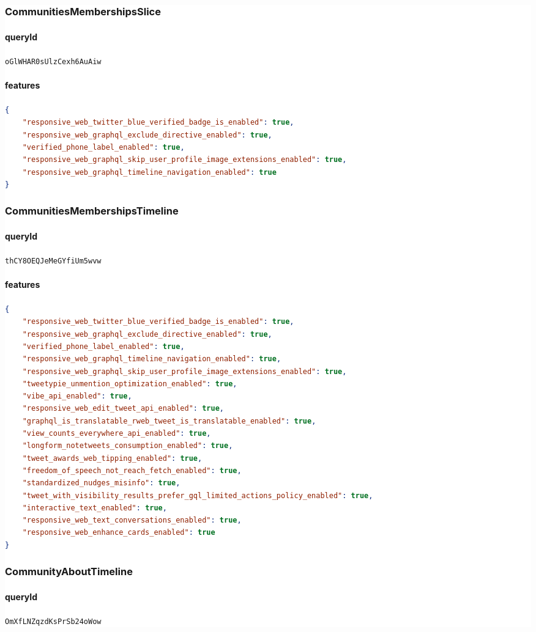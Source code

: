 ### CommunitiesMembershipsSlice

#### queryId
```
oGlWHAR0sUlzCexh6AuAiw
```

#### features
```json
{
    "responsive_web_twitter_blue_verified_badge_is_enabled": true,
    "responsive_web_graphql_exclude_directive_enabled": true,
    "verified_phone_label_enabled": true,
    "responsive_web_graphql_skip_user_profile_image_extensions_enabled": true,
    "responsive_web_graphql_timeline_navigation_enabled": true
}
```

### CommunitiesMembershipsTimeline

#### queryId
```
thCY8OEQJeMeGYfiUm5wvw
```

#### features
```json
{
    "responsive_web_twitter_blue_verified_badge_is_enabled": true,
    "responsive_web_graphql_exclude_directive_enabled": true,
    "verified_phone_label_enabled": true,
    "responsive_web_graphql_timeline_navigation_enabled": true,
    "responsive_web_graphql_skip_user_profile_image_extensions_enabled": true,
    "tweetypie_unmention_optimization_enabled": true,
    "vibe_api_enabled": true,
    "responsive_web_edit_tweet_api_enabled": true,
    "graphql_is_translatable_rweb_tweet_is_translatable_enabled": true,
    "view_counts_everywhere_api_enabled": true,
    "longform_notetweets_consumption_enabled": true,
    "tweet_awards_web_tipping_enabled": true,
    "freedom_of_speech_not_reach_fetch_enabled": true,
    "standardized_nudges_misinfo": true,
    "tweet_with_visibility_results_prefer_gql_limited_actions_policy_enabled": true,
    "interactive_text_enabled": true,
    "responsive_web_text_conversations_enabled": true,
    "responsive_web_enhance_cards_enabled": true
}
```

### CommunityAboutTimeline

#### queryId
```
OmXfLNZqzdKsPrSb24oWow
```
